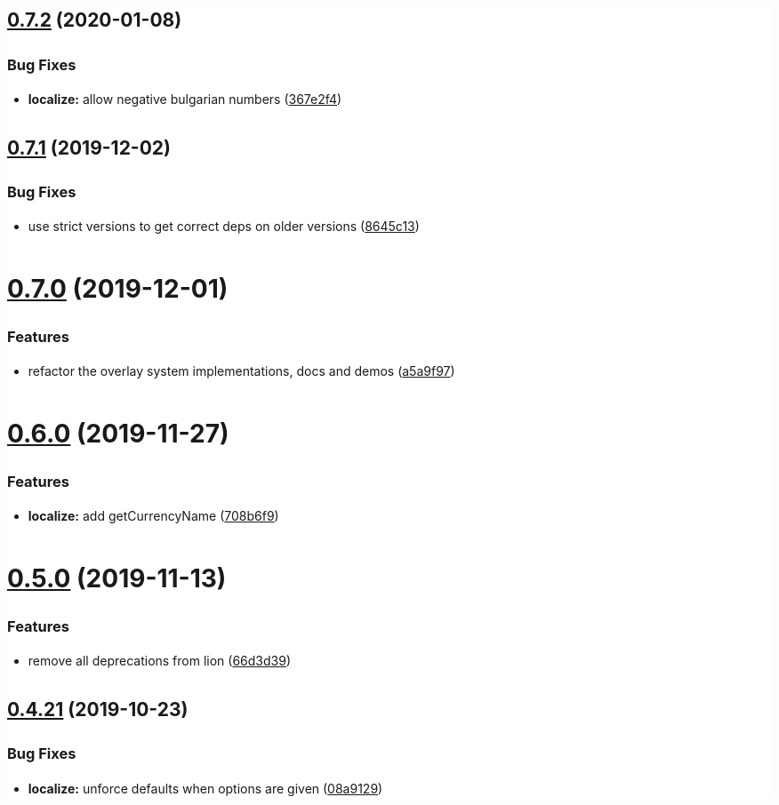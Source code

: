 ## [0.7.2](https://github.com/ing-bank/lion/compare/@lion/localize@0.7.1...@lion/localize@0.7.2) (2020-01-08)

### Bug Fixes

- **localize:** allow negative bulgarian numbers ([367e2f4](https://github.com/ing-bank/lion/commit/367e2f4f96be9ef7b3a1018f07a1dcd8311ba07b))

## [0.7.1](https://github.com/ing-bank/lion/compare/@lion/localize@0.7.0...@lion/localize@0.7.1) (2019-12-02)

### Bug Fixes

- use strict versions to get correct deps on older versions ([8645c13](https://github.com/ing-bank/lion/commit/8645c13b1d77e488713f2e5e0e4e00c4d30ea1ee))

# [0.7.0](https://github.com/ing-bank/lion/compare/@lion/localize@0.6.0...@lion/localize@0.7.0) (2019-12-01)

### Features

- refactor the overlay system implementations, docs and demos ([a5a9f97](https://github.com/ing-bank/lion/commit/a5a9f975a61649cd1f861a80923c678c5f4d51be))

# [0.6.0](https://github.com/ing-bank/lion/compare/@lion/localize@0.5.0...@lion/localize@0.6.0) (2019-11-27)

### Features

- **localize:** add getCurrencyName ([708b6f9](https://github.com/ing-bank/lion/commit/708b6f991d1f37013a69f5e880f44ac267131661))

# [0.5.0](https://github.com/ing-bank/lion/compare/@lion/localize@0.4.21...@lion/localize@0.5.0) (2019-11-13)

### Features

- remove all deprecations from lion ([66d3d39](https://github.com/ing-bank/lion/commit/66d3d390aebeaa61b6effdea7d5f7eea0e89c894))

## [0.4.21](https://github.com/ing-bank/lion/compare/@lion/localize@0.4.20...@lion/localize@0.4.21) (2019-10-23)

### Bug Fixes

- **localize:** unforce defaults when options are given ([08a9129](https://github.com/ing-bank/lion/commit/08a9129))
